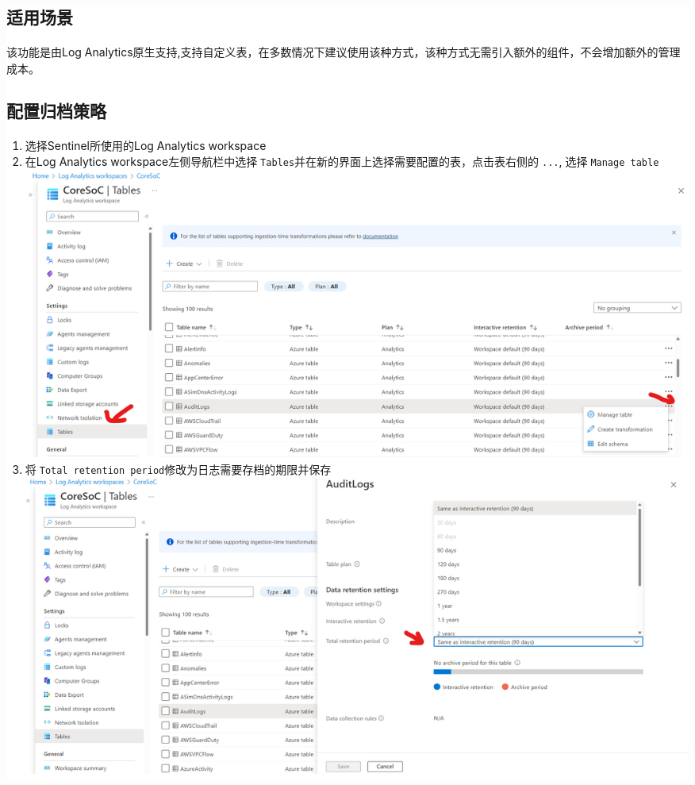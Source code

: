 ## 适用场景

该功能是由Log Analytics原生支持,支持自定义表，在多数情况下建议使用该种方式，该种方式无需引入额外的组件，不会增加额外的管理成本。

## 配置归档策略

1. 选择Sentinel所使用的Log Analytics workspace
2. 在Log Analytics workspace左侧导航栏中选择 `Tables`并在新的界面上选择需要配置的表，点击表右侧的 `...`, 选择 `Manage table`![SentinelManageTable](./images/Sentinel-Workspace-Table-01.png)
3. 将 `Total retention period`修改为日志需要存档的期限并保存
   ![SentinelTotalRetention](./images/Sentinel-Workspace-Table-02.png)